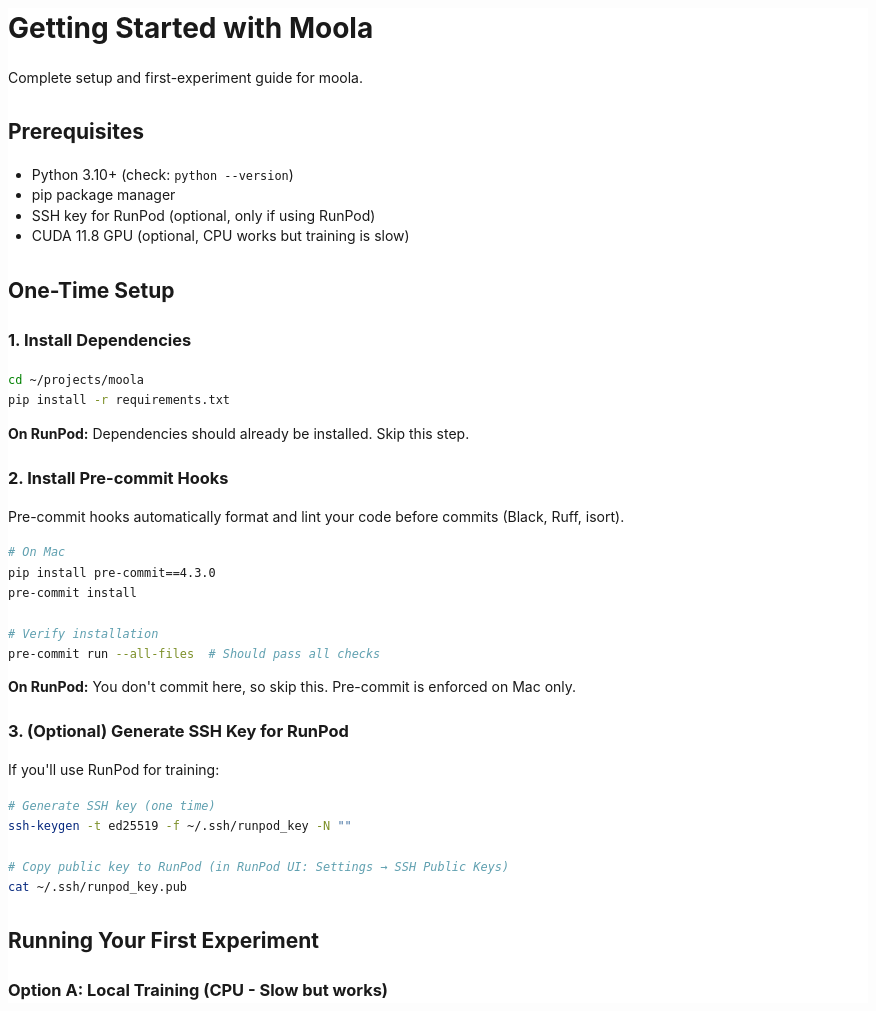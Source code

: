 # Getting Started with Moola

Complete setup and first-experiment guide for moola.

## Prerequisites

- Python 3.10+ (check: `python --version`)
- pip package manager
- SSH key for RunPod (optional, only if using RunPod)
- CUDA 11.8 GPU (optional, CPU works but training is slow)

## One-Time Setup

### 1. Install Dependencies

```bash
cd ~/projects/moola
pip install -r requirements.txt
```

**On RunPod:** Dependencies should already be installed. Skip this step.

### 2. Install Pre-commit Hooks

Pre-commit hooks automatically format and lint your code before commits (Black, Ruff, isort).

```bash
# On Mac
pip install pre-commit==4.3.0
pre-commit install

# Verify installation
pre-commit run --all-files  # Should pass all checks
```

**On RunPod:** You don't commit here, so skip this. Pre-commit is enforced on Mac only.

### 3. (Optional) Generate SSH Key for RunPod

If you'll use RunPod for training:

```bash
# Generate SSH key (one time)
ssh-keygen -t ed25519 -f ~/.ssh/runpod_key -N ""

# Copy public key to RunPod (in RunPod UI: Settings → SSH Public Keys)
cat ~/.ssh/runpod_key.pub
```

## Running Your First Experiment

### Option A: Local Training (CPU - Slow but works)
